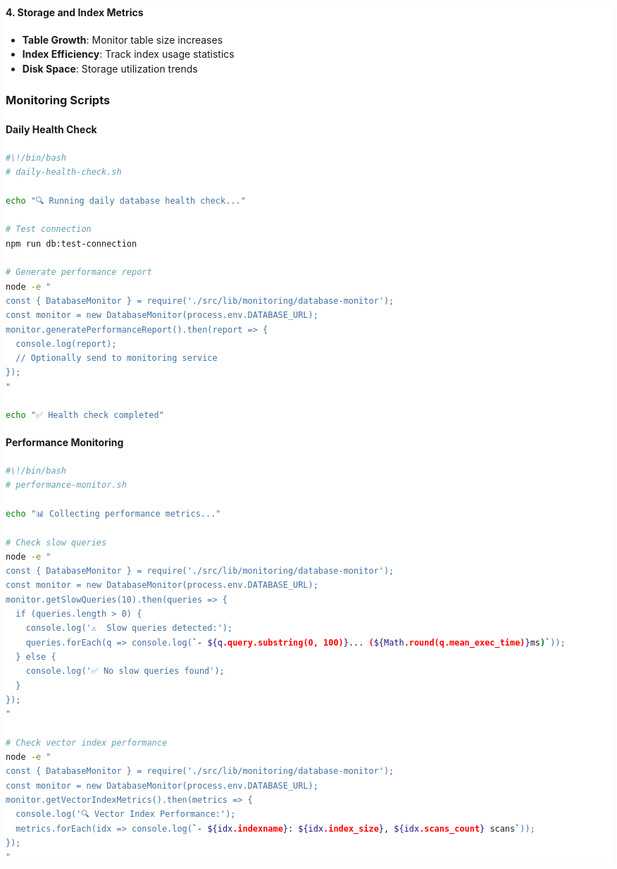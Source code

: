 #### 4. Storage and Index Metrics
- **Table Growth**: Monitor table size increases
- **Index Efficiency**: Track index usage statistics
- **Disk Space**: Storage utilization trends

### Monitoring Scripts

#### Daily Health Check
```bash
#\!/bin/bash
# daily-health-check.sh

echo "🔍 Running daily database health check..."

# Test connection
npm run db:test-connection

# Generate performance report
node -e "
const { DatabaseMonitor } = require('./src/lib/monitoring/database-monitor');
const monitor = new DatabaseMonitor(process.env.DATABASE_URL);
monitor.generatePerformanceReport().then(report => {
  console.log(report);
  // Optionally send to monitoring service
});
"

echo "✅ Health check completed"
```

#### Performance Monitoring
```bash
#\!/bin/bash
# performance-monitor.sh

echo "📊 Collecting performance metrics..."

# Check slow queries
node -e "
const { DatabaseMonitor } = require('./src/lib/monitoring/database-monitor');
const monitor = new DatabaseMonitor(process.env.DATABASE_URL);
monitor.getSlowQueries(10).then(queries => {
  if (queries.length > 0) {
    console.log('⚠️  Slow queries detected:');
    queries.forEach(q => console.log(`- ${q.query.substring(0, 100)}... (${Math.round(q.mean_exec_time)}ms)`));
  } else {
    console.log('✅ No slow queries found');
  }
});
"

# Check vector index performance
node -e "
const { DatabaseMonitor } = require('./src/lib/monitoring/database-monitor');
const monitor = new DatabaseMonitor(process.env.DATABASE_URL);
monitor.getVectorIndexMetrics().then(metrics => {
  console.log('🔍 Vector Index Performance:');
  metrics.forEach(idx => console.log(`- ${idx.indexname}: ${idx.index_size}, ${idx.scans_count} scans`));
});
"
```
